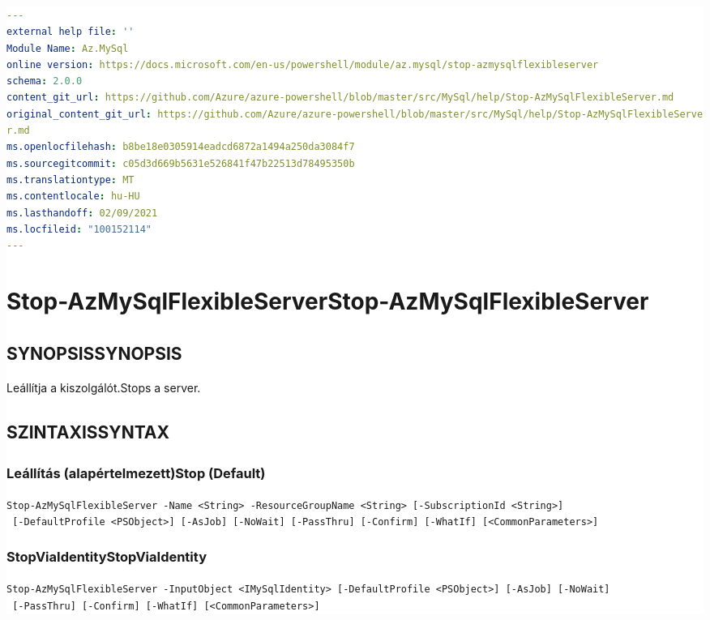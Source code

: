 ```yaml
---
external help file: ''
Module Name: Az.MySql
online version: https://docs.microsoft.com/en-us/powershell/module/az.mysql/stop-azmysqlflexibleserver
schema: 2.0.0
content_git_url: https://github.com/Azure/azure-powershell/blob/master/src/MySql/help/Stop-AzMySqlFlexibleServer.md
original_content_git_url: https://github.com/Azure/azure-powershell/blob/master/src/MySql/help/Stop-AzMySqlFlexibleServer.md
ms.openlocfilehash: b8be18e0305914eadcd6872a1494a250da3084f7
ms.sourcegitcommit: c05d3d669b5631e526841f47b22513d78495350b
ms.translationtype: MT
ms.contentlocale: hu-HU
ms.lasthandoff: 02/09/2021
ms.locfileid: "100152114"
---
```

# <span data-ttu-id="8643a-101">Stop-AzMySqlFlexibleServer</span><span class="sxs-lookup"><span data-stu-id="8643a-101">Stop-AzMySqlFlexibleServer</span></span>

## <span data-ttu-id="8643a-102">SYNOPSIS</span><span class="sxs-lookup"><span data-stu-id="8643a-102">SYNOPSIS</span></span>
<span data-ttu-id="8643a-103">Leállítja a kiszolgálót.</span><span class="sxs-lookup"><span data-stu-id="8643a-103">Stops a server.</span></span>

## <span data-ttu-id="8643a-104">SZINTAXIS</span><span class="sxs-lookup"><span data-stu-id="8643a-104">SYNTAX</span></span>

### <span data-ttu-id="8643a-105">Leállítás (alapértelmezett)</span><span class="sxs-lookup"><span data-stu-id="8643a-105">Stop (Default)</span></span>
```
Stop-AzMySqlFlexibleServer -Name <String> -ResourceGroupName <String> [-SubscriptionId <String>]
 [-DefaultProfile <PSObject>] [-AsJob] [-NoWait] [-PassThru] [-Confirm] [-WhatIf] [<CommonParameters>]
```

### <span data-ttu-id="8643a-106">StopViaIdentity</span><span class="sxs-lookup"><span data-stu-id="8643a-106">StopViaIdentity</span></span>
```
Stop-AzMySqlFlexibleServer -InputObject <IMySqlIdentity> [-DefaultProfile <PSObject>] [-AsJob] [-NoWait]
 [-PassThru] [-Confirm] [-WhatIf] [<CommonParameters>]
```
